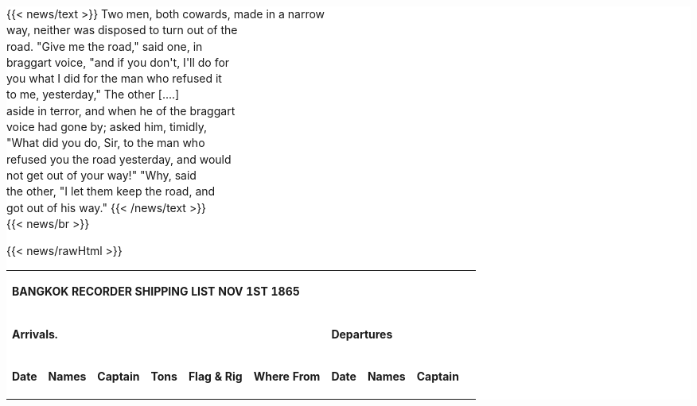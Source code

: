 <div class='article'>
{{< news/text >}}
Two men, both cowards, made in a narrow<br/>
way, neither was disposed to turn out of the<br/>
road. "Give me the road," said one, in<br/>
braggart voice, "and if you don't, I'll do for<br/>
you what I did for the man who refused it<br/>
to me, yesterday," The other [....]<br/>
aside in terror, and when he of the braggart<br/>
voice had gone by; asked him, timidly,<br/>
"What did you do, Sir, to the man who<br/>
refused you the road yesterday, and would<br/>
not get out of your way!" "Why, said<br/>
the other, "I let them keep the road, and<br/>
got out of his way."
{{< /news/text >}}
</div>
{{< news/br >}}

{{< news/rawHtml >}}
<table cellspacing="0" cellpadding="0" class="r03">
  <tbody>
    <tr>
      <td colspan="15" valign="bottom" class="ra1">
        <p class="r01"><b>BANGKOK RECORDER SHIPPING LIST NOV 1ST 1865</b></p>
      </td>
    </tr>
    <tr>
      <td colspan="7" valign="bottom" class="r37">
        <p class="r01"><b>Arrivals.</b></p>
      </td>
      <td colspan="8" valign="bottom" class="r4f">
        <p class="r01"><b>Departures</b></p>
      </td>
    </tr>
    <tr>
      <td colspan="2" valign="bottom" class="r24">
        <p class="r01"><b>Date</b></p>
      </td>
      <td valign="bottom" class="r09">
        <p class="r01"><b>Names</b></p>
      </td>
      <td valign="bottom" class="r24">
        <p class="r01"><b>Captain</b></p>
      </td>
      <td valign="bottom" class="r25">
        <p class="r01"><b>Tons</b></p>
      </td>
      <td valign="bottom" class="r26">
        <p class="r01"><b>Flag &amp; Rig</b></p>
      </td>
      <td valign="bottom" class="r09">
        <p class="r01"><b>Where From</b></p>
      </td>
      <td colspan="2" valign="bottom" class="r24">
        <p class="r01"><b>Date</b></p>
      </td>
      <td valign="bottom" class="r26">
        <p class="r01"><b>Names</b></p>
      </td>
      <td valign="bottom" class="r09">
        <p class="r01"><b>Captain</b></p>
      </td>
      <td valign="bottom" class="r38">